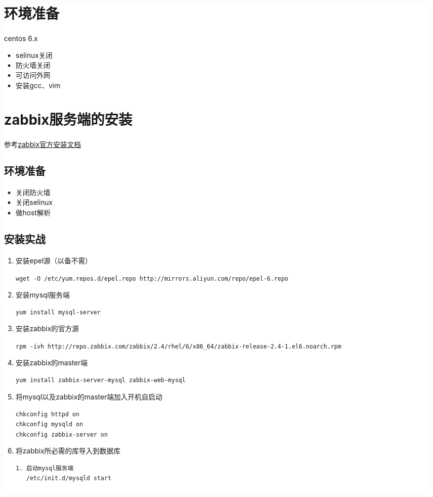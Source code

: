 # 环境准备
centos 6.x

 * selinux关闭
 * 防火墙关闭
 * 可访问外网
 * 安装gcc、vim

# zabbix服务端的安装

参考[zabbix官方安装文档](https://www.zabbix.com/documentation/2.4/manual/installation/install_from_packages)

## 环境准备

* 关闭防火墙
* 关闭selinux
* 做host解析

## 安装实战

1. 安装epel源（以备不需）

	```
	wget -O /etc/yum.repos.d/epel.repo http://mirrors.aliyun.com/repo/epel-6.repo
	```
2. 安装mysql服务端

	```
	yum install mysql-server
	```	
3. 安装zabbix的官方源

	```
	rpm -ivh http://repo.zabbix.com/zabbix/2.4/rhel/6/x86_64/zabbix-release-2.4-1.el6.noarch.rpm
	```
4. 安装zabbix的master端

	```
	yum install zabbix-server-mysql zabbix-web-mysql
	```
5. 将mysql以及zabbix的master端加入开机自启动

	```
	chkconfig httpd on
	chkconfig mysqld on
	chkconfig zabbix-server on
	```
6. 将zabbix所必需的库导入到数据库

	```
	1. 启动mysql服务端
	   /etc/init.d/mysqld start
	